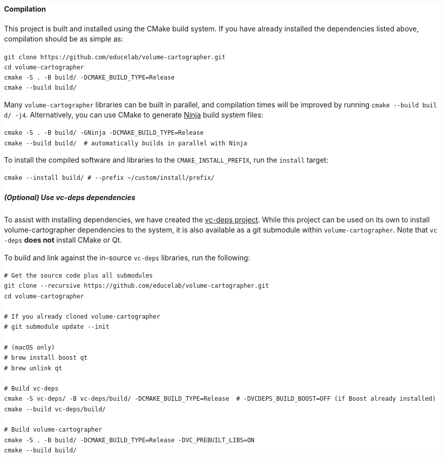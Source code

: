 #### Compilation  
This project is built and installed using the CMake build system. If you have
already installed the dependencies listed above, compilation should be as simple
as:

```shell
git clone https://github.com/educelab/volume-cartographer.git
cd volume-cartographer
cmake -S . -B build/ -DCMAKE_BUILD_TYPE=Release
cmake --build build/
```

Many `volume-cartographer` libraries can be built in parallel, and compilation
times will be improved by running `cmake --build build/ -j4`. Alternatively, 
you can use CMake to generate [Ninja](https://ninja-build.org/) build system 
files:  
```shell
cmake -S . -B build/ -GNinja -DCMAKE_BUILD_TYPE=Release
cmake --build build/  # automatically builds in parallel with Ninja
```

To install the compiled software and libraries to the `CMAKE_INSTALL_PREFIX`,
run the `install` target:
```shell
cmake --install build/ # --prefix ~/custom/install/prefix/
```

##### (Optional) Use vc-deps dependencies
To assist with installing dependencies, we have created the
[vc-deps project](https://github.com/educelab/vc-deps). While this project can
be used on its own to install volume-cartographer dependencies to the system, it
is also available as a git submodule within `volume-cartographer`. Note that 
`vc-deps` **does not** install CMake or Qt.

To build and link against the in-source `vc-deps` libraries, run the following:  
```shell
# Get the source code plus all submodules
git clone --recursive https://github.com/educelab/volume-cartographer.git
cd volume-cartographer

# If you already cloned volume-cartographer
# git submodule update --init

# (macOS only)
# brew install boost qt
# brew unlink qt

# Build vc-deps
cmake -S vc-deps/ -B vc-deps/build/ -DCMAKE_BUILD_TYPE=Release  # -DVCDEPS_BUILD_BOOST=OFF (if Boost already installed)
cmake --build vc-deps/build/

# Build volume-cartographer
cmake -S . -B build/ -DCMAKE_BUILD_TYPE=Release -DVC_PREBUILT_LIBS=ON
cmake --build build/
```
